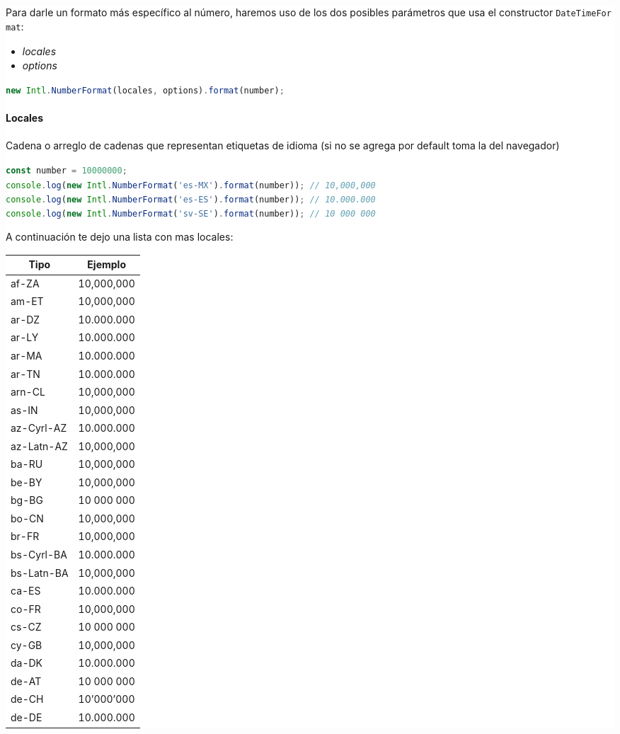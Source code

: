 Para darle un formato más específico al número, haremos uso de los dos posibles parámetros que usa el constructor `DateTimeFormat`:
- *locales* 
- *options* 

```javascript
new Intl.NumberFormat(locales, options).format(number);
```

#### Locales
Cadena o arreglo de cadenas que representan etiquetas de idioma (si no se agrega por default toma la del navegador)

```javascript
const number = 10000000;
console.log(new Intl.NumberFormat('es-MX').format(number)); // 10,000,000
console.log(new Intl.NumberFormat('es-ES').format(number)); // 10.000.000
console.log(new Intl.NumberFormat('sv-SE').format(number)); // 10 000 000
```

A continuación te dejo una lista con mas locales:

| Tipo        | Ejemplo     |
| ----------- | ----------- |
| af-ZA       | 10,000,000  |
| am-ET       | 10,000,000  |
| ar-DZ       | 10.000.000  |
| ar-LY       | 10.000.000  |
| ar-MA       | 10.000.000  |
| ar-TN       | 10.000.000  |
| arn-CL      | 10,000,000  |
| as-IN       | 10,000,000  |
| az-Cyrl-AZ  | 10.000.000  |
| az-Latn-AZ  | 10,000,000  |
| ba-RU       | 10,000,000  |
| be-BY       | 10,000,000  |
| bg-BG       | 10 000 000  |
| bo-CN       | 10,000,000  |
| br-FR       | 10,000,000  |
| bs-Cyrl-BA  | 10.000.000  |
| bs-Latn-BA  | 10,000,000  |
| ca-ES       | 10.000.000  |
| co-FR       | 10,000,000  |
| cs-CZ       | 10 000 000  |
| cy-GB       | 10,000,000  |
| da-DK       | 10.000.000  |
| de-AT       | 10 000 000  |
| de-CH       | 10’000’000  |
| de-DE       | 10.000.000  |